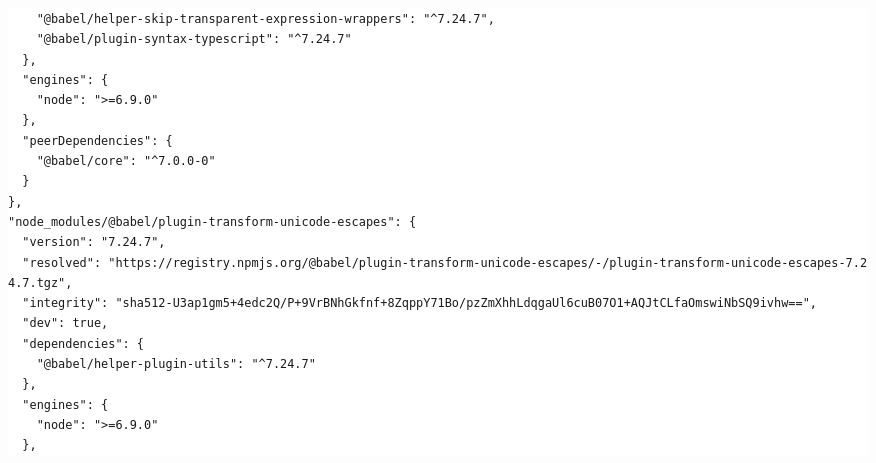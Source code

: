         "@babel/helper-skip-transparent-expression-wrappers": "^7.24.7",
        "@babel/plugin-syntax-typescript": "^7.24.7"
      },
      "engines": {
        "node": ">=6.9.0"
      },
      "peerDependencies": {
        "@babel/core": "^7.0.0-0"
      }
    },
    "node_modules/@babel/plugin-transform-unicode-escapes": {
      "version": "7.24.7",
      "resolved": "https://registry.npmjs.org/@babel/plugin-transform-unicode-escapes/-/plugin-transform-unicode-escapes-7.24.7.tgz",
      "integrity": "sha512-U3ap1gm5+4edc2Q/P+9VrBNhGkfnf+8ZqppY71Bo/pzZmXhhLdqgaUl6cuB07O1+AQJtCLfaOmswiNbSQ9ivhw==",
      "dev": true,
      "dependencies": {
        "@babel/helper-plugin-utils": "^7.24.7"
      },
      "engines": {
        "node": ">=6.9.0"
      },
